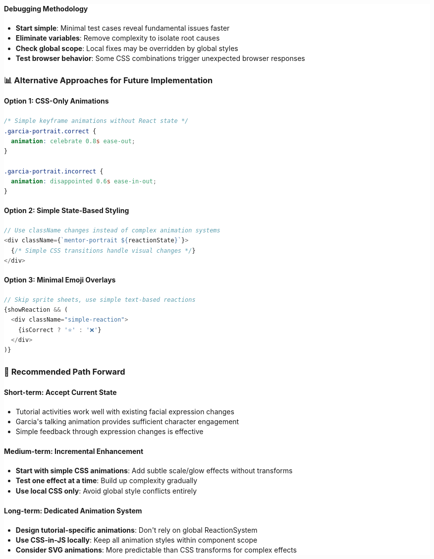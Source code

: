 #### **Debugging Methodology**
- **Start simple**: Minimal test cases reveal fundamental issues faster
- **Eliminate variables**: Remove complexity to isolate root causes
- **Check global scope**: Local fixes may be overridden by global styles
- **Test browser behavior**: Some CSS combinations trigger unexpected browser responses

### 📊 **Alternative Approaches for Future Implementation**

#### **Option 1: CSS-Only Animations**
```css
/* Simple keyframe animations without React state */
.garcia-portrait.correct {
  animation: celebrate 0.8s ease-out;
}

.garcia-portrait.incorrect {
  animation: disappointed 0.6s ease-in-out;
}
```

#### **Option 2: Simple State-Based Styling**
```javascript
// Use className changes instead of complex animation systems
<div className={`mentor-portrait ${reactionState}`}>
  {/* Simple CSS transitions handle visual changes */}
</div>
```

#### **Option 3: Minimal Emoji Overlays**
```javascript
// Skip sprite sheets, use simple text-based reactions
{showReaction && (
  <div className="simple-reaction">
    {isCorrect ? '⭐' : '❌'}
  </div>
)}
```

### 🎯 **Recommended Path Forward**

#### **Short-term: Accept Current State**
- Tutorial activities work well with existing facial expression changes
- Garcia's talking animation provides sufficient character engagement
- Simple feedback through expression changes is effective

#### **Medium-term: Incremental Enhancement**
- **Start with simple CSS animations**: Add subtle scale/glow effects without transforms
- **Test one effect at a time**: Build up complexity gradually
- **Use local CSS only**: Avoid global style conflicts entirely

#### **Long-term: Dedicated Animation System**
- **Design tutorial-specific animations**: Don't rely on global ReactionSystem
- **Use CSS-in-JS locally**: Keep all animation styles within component scope
- **Consider SVG animations**: More predictable than CSS transforms for complex effects
